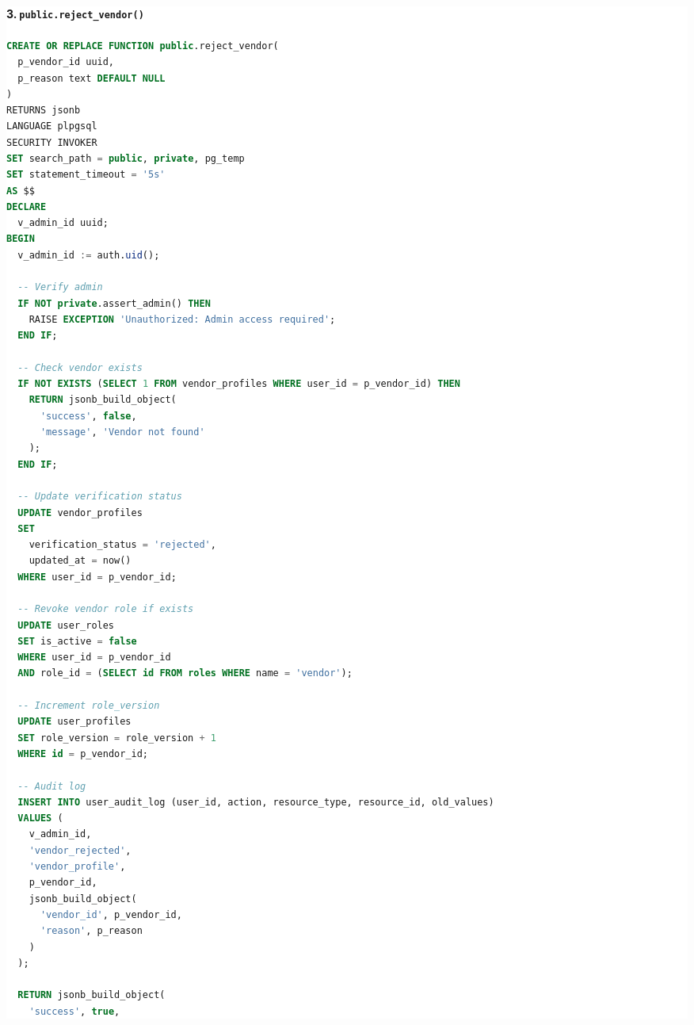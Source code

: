 #### 3. `public.reject_vendor()`
```sql
CREATE OR REPLACE FUNCTION public.reject_vendor(
  p_vendor_id uuid,
  p_reason text DEFAULT NULL
)
RETURNS jsonb
LANGUAGE plpgsql
SECURITY INVOKER
SET search_path = public, private, pg_temp
SET statement_timeout = '5s'
AS $$
DECLARE
  v_admin_id uuid;
BEGIN
  v_admin_id := auth.uid();
  
  -- Verify admin
  IF NOT private.assert_admin() THEN
    RAISE EXCEPTION 'Unauthorized: Admin access required';
  END IF;
  
  -- Check vendor exists
  IF NOT EXISTS (SELECT 1 FROM vendor_profiles WHERE user_id = p_vendor_id) THEN
    RETURN jsonb_build_object(
      'success', false,
      'message', 'Vendor not found'
    );
  END IF;
  
  -- Update verification status
  UPDATE vendor_profiles
  SET 
    verification_status = 'rejected',
    updated_at = now()
  WHERE user_id = p_vendor_id;
  
  -- Revoke vendor role if exists
  UPDATE user_roles
  SET is_active = false
  WHERE user_id = p_vendor_id
  AND role_id = (SELECT id FROM roles WHERE name = 'vendor');
  
  -- Increment role_version
  UPDATE user_profiles 
  SET role_version = role_version + 1 
  WHERE id = p_vendor_id;
  
  -- Audit log
  INSERT INTO user_audit_log (user_id, action, resource_type, resource_id, old_values)
  VALUES (
    v_admin_id,
    'vendor_rejected',
    'vendor_profile',
    p_vendor_id,
    jsonb_build_object(
      'vendor_id', p_vendor_id,
      'reason', p_reason
    )
  );
  
  RETURN jsonb_build_object(
    'success', true,
```